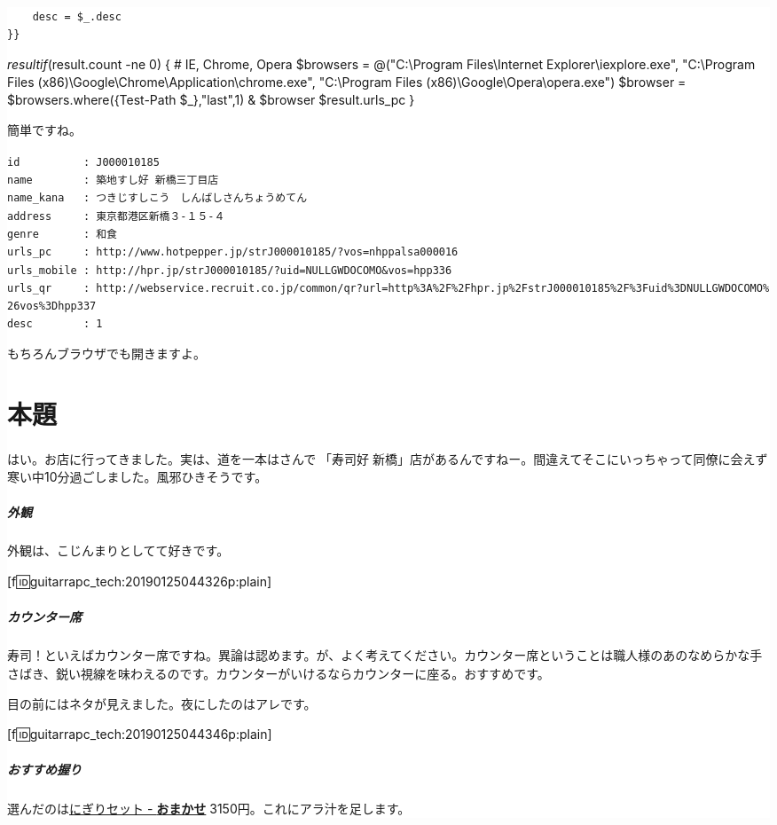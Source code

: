         desc = $_.desc
    }}
$result
if ($result.count -ne 0)
{
    # IE, Chrome, Opera
    $browsers = @("C&#58;\Program Files\Internet Explorer\iexplore.exe",
                 "C&#58;\Program Files (x86)\Google\Chrome\Application\chrome.exe",
                 "C&#58;\Program Files (x86)\Google\Opera\opera.exe")
    $browser = $browsers.where({Test-Path $_},"last",1)
    & $browser $result.urls_pc
}
</pre>

簡単ですね。

```
id          : J000010185
name        : 築地すし好 新橋三丁目店
name_kana   : つきじすしこう　しんばしさんちょうめてん
address     : 東京都港区新橋３‐１５‐４
genre       : 和食
urls_pc     : http://www.hotpepper.jp/strJ000010185/?vos=nhppalsa000016
urls_mobile : http://hpr.jp/strJ000010185/?uid=NULLGWDOCOMO&vos=hpp336
urls_qr     : http://webservice.recruit.co.jp/common/qr?url=http%3A%2F%2Fhpr.jp%2FstrJ000010185%2F%3Fuid%3DNULLGWDOCOMO%26vos%3Dhpp337
desc        : 1
```

もちろんブラウザでも開きますよ。

# 本題

はい。お店に行ってきました。実は、道を一本はさんで 「寿司好 新橋」店があるんですねー。間違えてそこにいっちゃって同僚に会えず寒い中10分過ごしました。風邪ひきそうです。

##### 外観

外観は、こじんまりとしてて好きです。

[f:id:guitarrapc_tech:20190125044326p:plain]

##### カウンター席

寿司！といえばカウンター席ですね。異論は認めます。が、よく考えてください。カウンター席ということは職人様のあのなめらかな手さばき、鋭い視線を味わえるのです。カウンターがいけるならカウンターに座る。おすすめです。

目の前にはネタが見えました。夜にしたのはアレです。

[f:id:guitarrapc_tech:20190125044346p:plain]

##### おすすめ握り

選んだのは[にぎりセット - **おまかせ**](http://www.tsukiji-sushiko.com/menu/set/) 3150円。これにアラ汁を足します。
